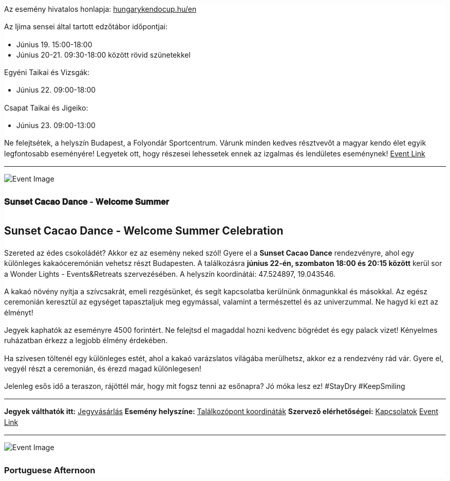 Az esemény hivatalos honlapja: [hungarykendocup.hu/en](https://hungarykendocup.hu/en/)

Az Ijima sensei által tartott edzőtábor időpontjai:
- Június 19. 15:00-18:00
- Június 20-21. 09:30-18:00 között rövid szünetekkel

Egyéni Taikai és Vizsgák:
- Június 22. 09:00-18:00

Csapat Taikai és Jigeiko:
- Június 23. 09:00-13:00

Ne felejtsétek, a helyszín Budapest, a Folyondár Sportcentrum. Várunk minden kedves résztvevőt a magyar kendo élet egyik legfontosabb eseményére! Legyetek ott, hogy részesei lehessetek ennek az izgalmas és lendületes eseménynek!
[Event Link](https://facebook.com/events/1145681959776400)

---
![Event Image](https://scontent-fra5-1.xx.fbcdn.net/v/t39.30808-6/448246679_764428492383774_5042978143660331466_n.jpg?stp=dst-jpg_s960x960&_nc_cat=110&ccb=1-7&_nc_sid=5f2048&_nc_ohc=wAxclUxHFzUQ7kNvgG8Ro4g&_nc_ht=scontent-fra5-1.xx&oh=00_AYAo7U4KRKqd8Ynaxvzl5CGHd134S1gDs-lhiEP3eiSlVw&oe=667C3790)

 ### 𝐒𝐮𝐧𝐬𝐞𝐭 𝐂𝐚𝐜𝐚𝐨 𝐃𝐚𝐧𝐜𝐞 - 𝐖𝐞𝐥𝐜𝐨𝐦𝐞 𝐒𝐮𝐦𝐦𝐞𝐫

## Sunset Cacao Dance - Welcome Summer Celebration

Szereted az édes csokoládét? Akkor ez az esemény neked szól! Gyere el a **Sunset Cacao Dance** rendezvényre, ahol egy különleges kakaóceremónián vehetsz részt Budapesten. A találkozásra **június 22-én, szombaton 18:00 és 20:15 között** kerül sor a Wonder Lights - Events&Retreats szervezésében. A helyszín koordinátái: 47.524897, 19.043546.

A kakaó növény nyitja a szívcsakrát, emeli rezgésünket, és segít kapcsolatba kerülnünk önmagunkkal és másokkal. Az egész ceremonián keresztül az egységet tapasztaljuk meg egymással, valamint a természettel és az univerzummal. Ne hagyd ki ezt az élményt!

Jegyek kaphatók az eseményre 4500 forintért. Ne felejtsd el magaddal hozni kedvenc bögrédet és egy palack vizet! Kényelmes ruházatban érkezz a legjobb élmény érdekében.

Ha szívesen töltenél egy különleges estét, ahol a kakaó varázslatos világába merülhetsz, akkor ez a rendezvény rád vár. Gyere el, vegyél részt a ceremonián, és érezd magad különlegesen!

Jelenleg esős idő a teraszon, rájöttél már, hogy mit fogsz tenni az esőnapra? Jó móka lesz ez! #StayDry #KeepSmiling

---
**Jegyek válthatók itt:** [Jegyvásárlás](https://www.wonderlightsevents.com/.../sunset-cacao-dance...)
**Esemény helyszíne:** [Találkozópont koordináták](https://www.google.com/maps/place/47.524897,19.043546)
**Szervező elérhetőségei:** [Kapcsolatok](https://www.wonderlightsevents.com/contacts)
[Event Link](https://facebook.com/events/474907665042001)

---
![Event Image](https://scontent-fra5-1.xx.fbcdn.net/v/t39.30808-6/448251762_1224634458881781_1763575383620394621_n.jpg?_nc_cat=100&ccb=1-7&_nc_sid=5f2048&_nc_ohc=rtSOqayCwVAQ7kNvgE5CSZV&_nc_ht=scontent-fra5-1.xx&oh=00_AYBjAQ0bEwMjUoANEwQFDErGuJUzbKb4X0zYnh9liDMZ-A&oe=667C2C97)

 ### Portuguese Afternoon
